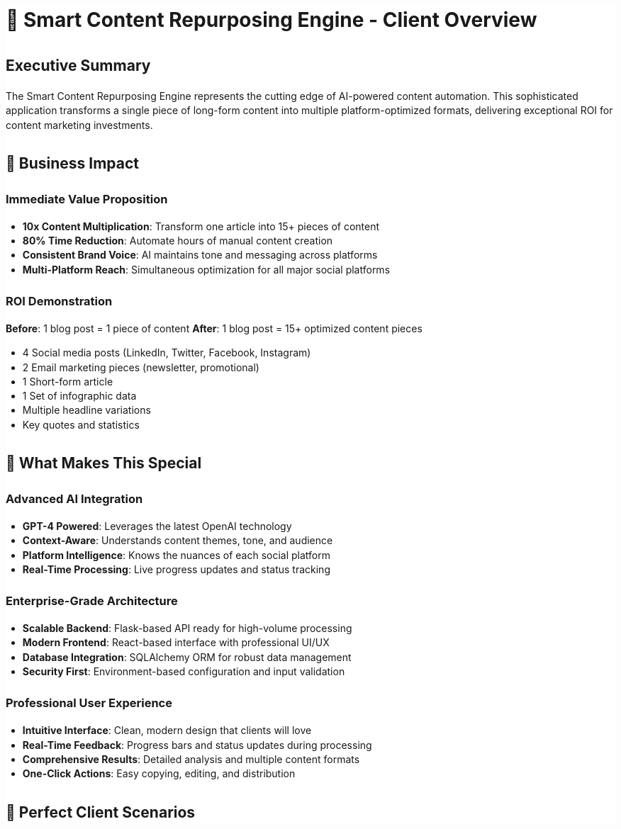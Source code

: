 # 🎯 Smart Content Repurposing Engine - Client Overview

## Executive Summary

The Smart Content Repurposing Engine represents the cutting edge of AI-powered content automation. This sophisticated application transforms a single piece of long-form content into multiple platform-optimized formats, delivering exceptional ROI for content marketing investments.

## 🚀 Business Impact

### Immediate Value Proposition
- **10x Content Multiplication**: Transform one article into 15+ pieces of content
- **80% Time Reduction**: Automate hours of manual content creation
- **Consistent Brand Voice**: AI maintains tone and messaging across platforms
- **Multi-Platform Reach**: Simultaneous optimization for all major social platforms

### ROI Demonstration
**Before**: 1 blog post = 1 piece of content
**After**: 1 blog post = 15+ optimized content pieces
- 4 Social media posts (LinkedIn, Twitter, Facebook, Instagram)
- 2 Email marketing pieces (newsletter, promotional)
- 1 Short-form article
- 1 Set of infographic data
- Multiple headline variations
- Key quotes and statistics

## 🎨 What Makes This Special

### Advanced AI Integration
- **GPT-4 Powered**: Leverages the latest OpenAI technology
- **Context-Aware**: Understands content themes, tone, and audience
- **Platform Intelligence**: Knows the nuances of each social platform
- **Real-Time Processing**: Live progress updates and status tracking

### Enterprise-Grade Architecture
- **Scalable Backend**: Flask-based API ready for high-volume processing
- **Modern Frontend**: React-based interface with professional UI/UX
- **Database Integration**: SQLAlchemy ORM for robust data management
- **Security First**: Environment-based configuration and input validation

### Professional User Experience
- **Intuitive Interface**: Clean, modern design that clients will love
- **Real-Time Feedback**: Progress bars and status updates during processing
- **Comprehensive Results**: Detailed analysis and multiple content formats
- **One-Click Actions**: Easy copying, editing, and distribution

## 🎯 Perfect Client Scenarios
